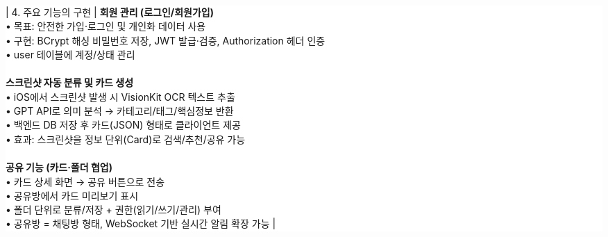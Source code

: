 | 4. 주요 기능의 구현 | **회원 관리 (로그인/회원가입)**<br>• 목표: 안전한 가입·로그인 및 개인화 데이터 사용<br>• 구현: BCrypt 해싱 비밀번호 저장, JWT 발급·검증, Authorization 헤더 인증<br>• user 테이블에 계정/상태 관리<br><br>**스크린샷 자동 분류 및 카드 생성**<br>• iOS에서 스크린샷 발생 시 VisionKit OCR 텍스트 추출<br>• GPT API로 의미 분석 → 카테고리/태그/핵심정보 반환<br>• 백엔드 DB 저장 후 카드(JSON) 형태로 클라이언트 제공<br>• 효과: 스크린샷을 정보 단위(Card)로 검색/추천/공유 가능<br><br>**공유 기능 (카드·폴더 협업)**<br>• 카드 상세 화면 → 공유 버튼으로 전송<br>• 공유방에서 카드 미리보기 표시<br>• 폴더 단위로 분류/저장 + 권한(읽기/쓰기/관리) 부여<br>• 공유방 = 채팅방 형태, WebSocket 기반 실시간 알림 확장 가능 |